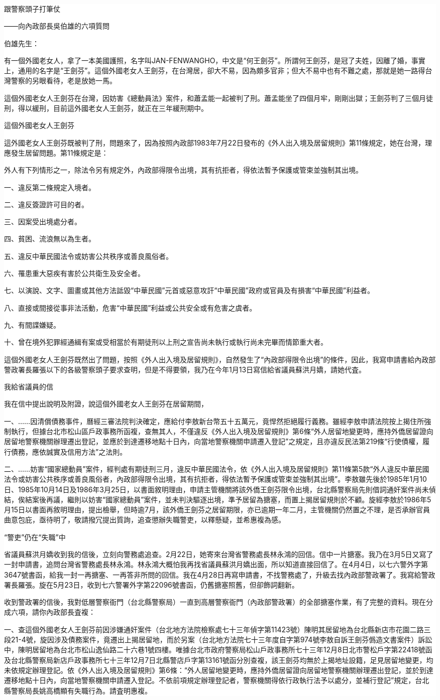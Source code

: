 
跟警察頭子打筆仗

——向內政部長吳伯雄的六項質問

伯雄先生：

有一個外國老女人，拿了一本美國護照，名字叫JAN-FENWANGHO，中文是“何王劍芬”。所謂何王劍芬，是冠了夫姓，因離了婚，事實上，通用的名字是“王劍芬”。這個外國老女人王劍芬，在台灣居，卻大不易，因為頗多官非；但大不易中也有不難之處，那就是她一路得台灣警察的另眼看待，老是放她一馬。

這個外國老女人王劍芬在台灣，因妨害《總動員法》案件，和蕭孟能一起被判了刑。蕭孟能坐了四個月牢，剛剛出獄；王劍芬判了三個月徒刑，得以緩刑，目前這外國老女人王劍芬，就正在三年緩刑期中。

這個外國老女人王劍芬

這外國老女人王劍芬既被判了刑，問題來了，因為按照內政部1983年7月22日發布的《外人出入境及居留規則》第11條規定，她在台灣，理應發生居留問題。第11條規定是：

外人有下列情形之一，除法令另有規定外，內政部得限令出境，其有抗拒者，得依法暫予保護或管束並強制其出境。

一、違反第二條規定入境者。

二、違反簽證許可目的者。

三、因案受出境處分者。

四、貧困、流浪無以為生者。

五、違反中華民國法令或妨害公共秩序或善良風俗者。

六、罹患重大惡疾有害於公共衛生及安全者。

七、以演說、文字、圖畫或其他方法詆毀“中華民國”元首或惡意攻訐“中華民國”政府或官員及有損害“中華民國”利益者。

八、直接或間接從事非法活動，危害“中華民國”利益或公共安全或有危害之虞者。

九、有間諜嫌疑。

十、曾在境外犯罪經通緝有案或受相當於有期徒刑以上刑之宣告尚未執行或執行尚未完畢而情節重大者。

這個外國老女人王劍芬既然出了問題，按照《外人出入境及居留規則》，自然發生了“內政部得限令出境”的條件，因此，我寫申請書給內政部警政署長羅張以下的各級警察頭子要求查明，但是不得要領，我乃在今年1月13日寫信給省議員蘇洪月嬌，請她代査。

我給省議員的信

我在信中提出說明及附證，說這個外國老女人王劍芬在居留期間，

一、……因清償債務事件，曆經三審法院判決確定，應給付李敖新台幣五十五萬元，竟悍然拒絕履行義務。雖經李敖申請法院按上揭住所強制執行，但據台北市松山區戶政事務所函複，查無其人，不僅違反《外人出入境及居留規則》第6條“外人居留地變更時，應持外僑居留證向居留地警察機關辦理遷出登記，並應於到達遷移地點十日內，向當地警察機關申請遷入登記”之規定，且亦違反民法第219條“行使債權，履行債務，應依誠實及信用方法”之法則。

二、……妨害“國家總動員”案件，經判處有期徒刑三月，違反中華民國法令，依《外人出入境及居留規則》第11條第5款“外人違反中華民國法令或妨害公共秩序或善良風俗者，內政部得限令出境，其有抗拒者，得依法暫予保護或管束並強制其出境”。李敖雖先後於1985年1月10日、1985年10月14日及1986年3月25日，以書面敘明理由，申請主管機關將該外僑王劍芬限令出境，台北縣警察局先則借詞通奸案件尚未偵結，俟結案後再議，繼則以妨害“國家總動員”案件，並未判決驅逐出境，準予居留為搪塞，而置上揭居留規則於不顧。旋經李敖於1986年5月15日以書面再敘明理由，提出檢舉，但時逾7月，該外僑王劍芬之居留期限，亦已逾期一年二月，主管機關仍然置之不理，是否承辦官員曲意包庇，亟待明了，敬請撥冗提出質詢，追查懲辦失職警吏，以釋懸疑，並希惠複為感。

“警吏”仍在“失職”中

省議員蘇洪月嬌收到我的信後，立刻向警務處追查。2月22日，她寄來台灣省警務處長林永鴻的回信。信中一片搪塞。我乃在3月5日又寫了一封申請書，追問台灣省警務處長林永鴻。林永鴻大概怕我再找省議員蘇洪月嬌出面，所以知道直接回信了。在4月4日，以七六警外字第3647號書函，給我一封一再搪塞、一再答非所問的回信。我在4月28日再寫申請書，不找警務處了，升級去找內政部警政署了。我寫給警政署長羅張。旋在5月23日，收到七六警署外字第22096號書函，仍舊搪塞照舊，但卻飾詞翻新。

收到警政署的信後，我對低層警察衙門（台北縣警察局）一直到高層警察衙門（內政部警政署）的全部搪塞作業，有了完整的資料。現在分成六項，請你內政部長査複：

一、查這個外國老女人王劍芬前因涉嫌通奸案件（台北地方法院檢察處七十三年偵字第11423號）陳明其居留地為台北縣新店市花園二路三段21-4號，旋因涉及債務案件，竟遷出上揭居留地，而於另案（台北地方法院七十三年度自字第974號李敖自訴王劍芬僞造文書案件）訴訟中，陳明居留地為台北市松山逸仙路二十六巷1號四樓。唯據台北市政府警察局松山戶政事務所七十三年12月8日北市警松戶字第22418號函及台北縣警察局新店戶政事務所七十三年12月7日北縣警店戶字第13161號函分別查複，該王劍芬均無於上揭地址設籍，足見居留地變更，均未依規定辦理登記。依《外人出入境及居留規則》第6條：“外人居留地變更時，應持外僑居留證向居留地警察機關辦理遷出登記，並於到達遷移地點十日內，向當地警察機關申請遷入登記。不依前項規定辦理登記者，警察機關得依行政執行法予以處分，並補行登記”規定，台北縣警察局長姚高橋顯有失職行為。請査明惠複。
